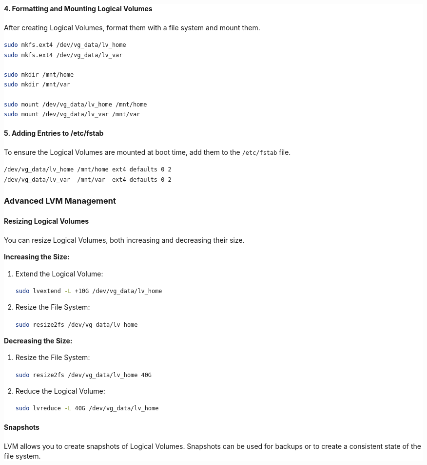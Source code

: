 #### 4. Formatting and Mounting Logical Volumes

After creating Logical Volumes, format them with a file system and mount them.

```sh
sudo mkfs.ext4 /dev/vg_data/lv_home
sudo mkfs.ext4 /dev/vg_data/lv_var

sudo mkdir /mnt/home
sudo mkdir /mnt/var

sudo mount /dev/vg_data/lv_home /mnt/home
sudo mount /dev/vg_data/lv_var /mnt/var
```

#### 5. Adding Entries to /etc/fstab

To ensure the Logical Volumes are mounted at boot time, add them to the `/etc/fstab` file.

```sh
/dev/vg_data/lv_home /mnt/home ext4 defaults 0 2
/dev/vg_data/lv_var  /mnt/var  ext4 defaults 0 2
```

### Advanced LVM Management

#### Resizing Logical Volumes

You can resize Logical Volumes, both increasing and decreasing their size.

**Increasing the Size:**

1. Extend the Logical Volume:
   ```sh
   sudo lvextend -L +10G /dev/vg_data/lv_home
   ```

2. Resize the File System:
   ```sh
   sudo resize2fs /dev/vg_data/lv_home
   ```

**Decreasing the Size:**

1. Resize the File System:
   ```sh
   sudo resize2fs /dev/vg_data/lv_home 40G
   ```

2. Reduce the Logical Volume:
   ```sh
   sudo lvreduce -L 40G /dev/vg_data/lv_home
   ```

#### Snapshots

LVM allows you to create snapshots of Logical Volumes. Snapshots can be used for backups or to create a consistent state of the file system.
